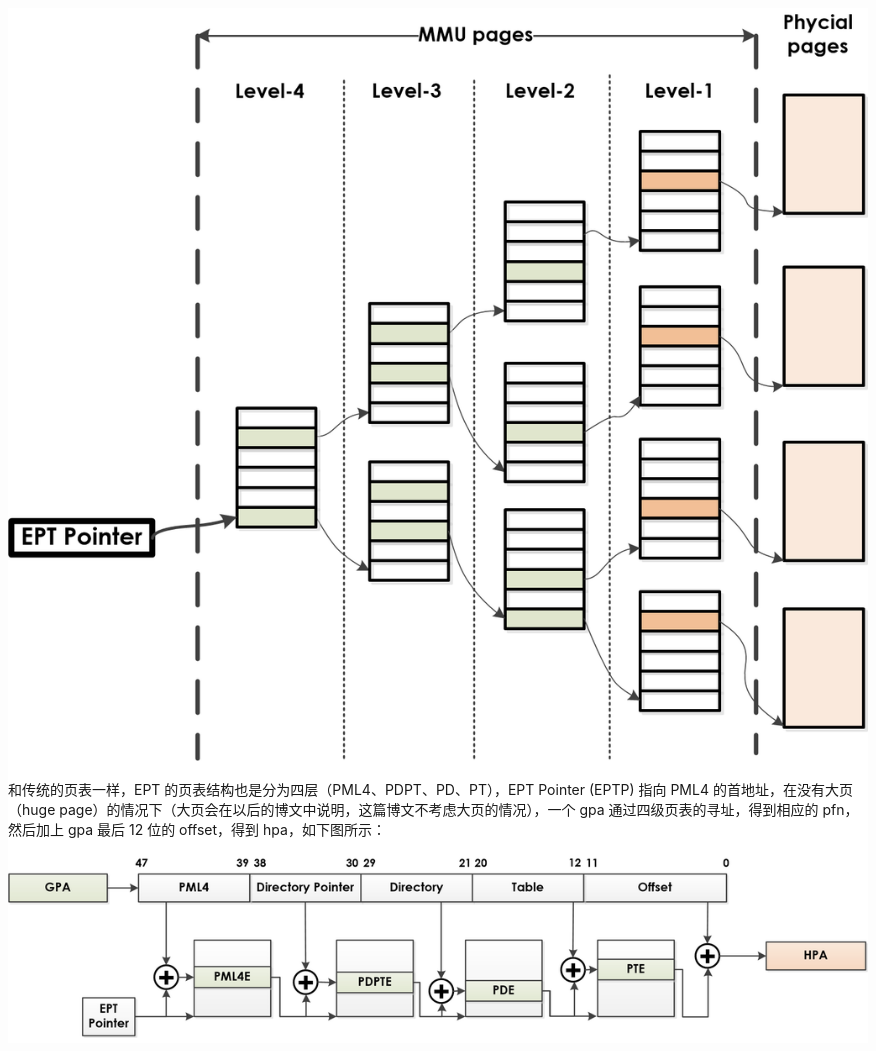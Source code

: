 ![](../../../images/2020/12/2014-11-24-2.png)

和传统的页表一样，EPT 的页表结构也是分为四层（PML4、PDPT、PD、PT），EPT Pointer (EPTP) 指向 PML4 的首地址，在没有大页（huge page）的情况下（大页会在以后的博文中说明，这篇博文不考虑大页的情况），一个 gpa 通过四级页表的寻址，得到相应的 pfn，然后加上 gpa 最后 12 位的 offset，得到 hpa，如下图所示：

![](../../../images/2020/12/2014-11-24-3.png)
